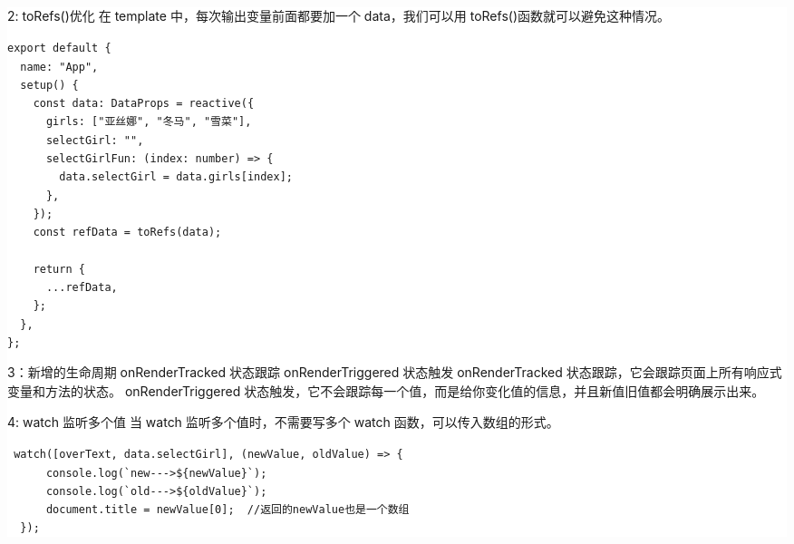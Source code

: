 2: toRefs()优化
在 template 中，每次输出变量前面都要加一个 data，我们可以用 toRefs()函数就可以避免这种情况。

```
export default {
  name: "App",
  setup() {
    const data: DataProps = reactive({
      girls: ["亚丝娜", "冬马", "雪菜"],
      selectGirl: "",
      selectGirlFun: (index: number) => {
        data.selectGirl = data.girls[index];
      },
    });
    const refData = toRefs(data);

    return {
      ...refData,
    };
  },
};
```

3：新增的生命周期 onRenderTracked 状态跟踪 onRenderTriggered 状态触发
onRenderTracked 状态跟踪，它会跟踪页面上所有响应式变量和方法的状态。
onRenderTriggered 状态触发，它不会跟踪每一个值，而是给你变化值的信息，并且新值旧值都会明确展示出来。

4: watch 监听多个值
当 watch 监听多个值时，不需要写多个 watch 函数，可以传入数组的形式。

```
 watch([overText, data.selectGirl], (newValue, oldValue) => {
      console.log(`new--->${newValue}`);
      console.log(`old--->${oldValue}`);
      document.title = newValue[0];  //返回的newValue也是一个数组
  });
```
